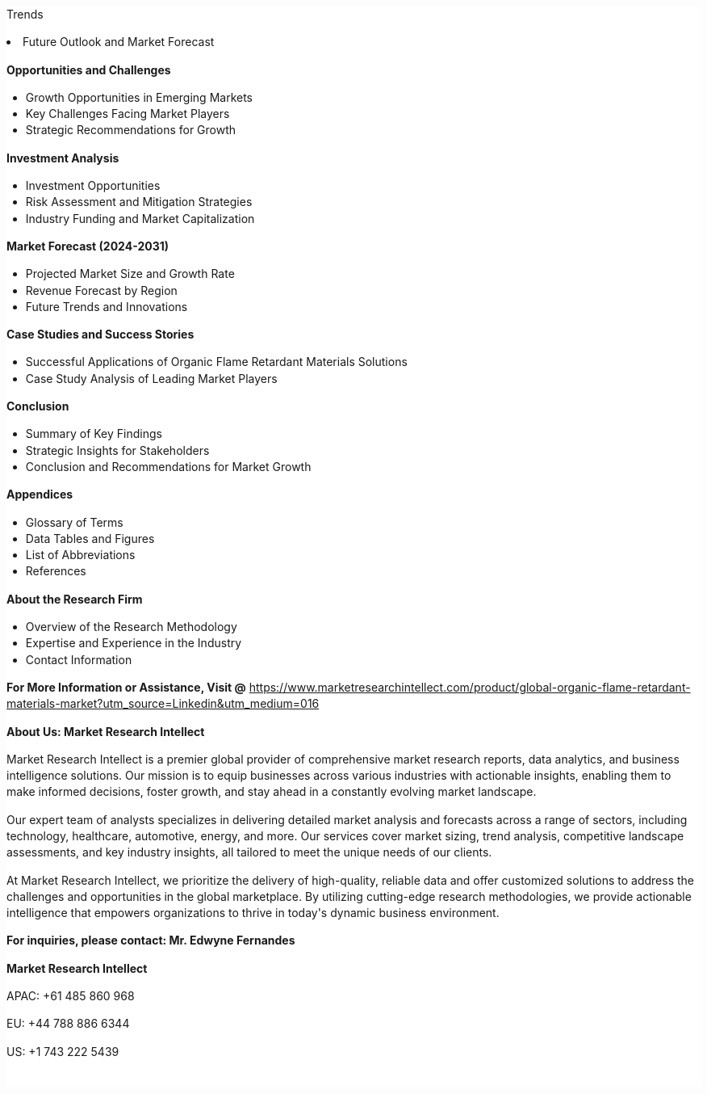 Trends</li><li>Future Outlook and Market Forecast</li></ul><p><strong>Opportunities and Challenges</strong></p><ul><li>Growth Opportunities in Emerging Markets</li><li>Key Challenges Facing Market Players</li><li>Strategic Recommendations for Growth</li></ul><p><strong>Investment Analysis</strong></p><ul><li>Investment Opportunities</li><li>Risk Assessment and Mitigation Strategies</li><li>Industry Funding and Market Capitalization</li></ul><p><strong>Market Forecast (2024-2031)</strong></p><ul><li>Projected Market Size and Growth Rate</li><li>Revenue Forecast by Region</li><li>Future Trends and Innovations</li></ul><p><strong>Case Studies and Success Stories</strong></p><ul><li>Successful Applications of Organic Flame Retardant Materials Solutions</li><li>Case Study Analysis of Leading Market Players</li></ul><p><strong>Conclusion</strong></p><ul><li>Summary of Key Findings</li><li>Strategic Insights for Stakeholders</li><li>Conclusion and Recommendations for Market Growth</li></ul><p><strong>Appendices</strong></p><ul><li>Glossary of Terms</li><li>Data Tables and Figures</li><li>List of Abbreviations</li><li>References</li></ul><p><strong>About the Research Firm</strong></p><ul><li>Overview of the Research Methodology</li><li>Expertise and Experience in the Industry</li><li>Contact Information</li></ul></div><div class="article-main__content" data-test-id="publishing-text-block"><p><span class="font-[700]"><strong>For More Information or Assistance, Visit @</strong>&nbsp;<a href="https://www.marketresearchintellect.com/product/global-organic-flame-retardant-materials-market?utm_source=Linkedin&utm_medium=016">https://www.marketresearchintellect.com/product/global-organic-flame-retardant-materials-market?utm_source=Linkedin&utm_medium=016</a></span></p><p><strong>About Us: Market Research Intellect</strong></p><p>Market Research Intellect is a premier global provider of comprehensive market research reports, data analytics, and business intelligence solutions. Our mission is to equip businesses across various industries with actionable insights, enabling them to make informed decisions, foster growth, and stay ahead in a constantly evolving market landscape.</p><p>Our expert team of analysts specializes in delivering detailed market analysis and forecasts across a range of sectors, including technology, healthcare, automotive, energy, and more. Our services cover market sizing, trend analysis, competitive landscape assessments, and key industry insights, all tailored to meet the unique needs of our clients.</p><p>At Market Research Intellect, we prioritize the delivery of high-quality, reliable data and offer customized solutions to address the challenges and opportunities in the global marketplace. By utilizing cutting-edge research methodologies, we provide actionable intelligence that empowers organizations to thrive in today's dynamic business environment.</p><p><strong>For inquiries, please contact: Mr. Edwyne Fernandes</strong></p><p><strong>Market Research Intellect</strong></p><p>APAC: +61 485 860 968</p><p>EU: +44 788 886 6344</p><p>US: +1 743 222 5439</p></div><div class="article-main__content" data-test-id="publishing-text-block">&nbsp;</div>
